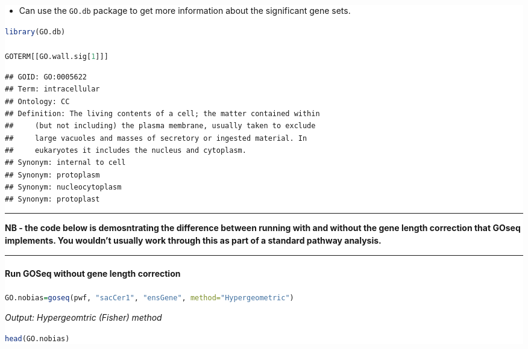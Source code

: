 -   Can use the `GO.db` package to get more information about the
    significant gene sets.

``` r
library(GO.db)

GOTERM[[GO.wall.sig[1]]]
```

    ## GOID: GO:0005622
    ## Term: intracellular
    ## Ontology: CC
    ## Definition: The living contents of a cell; the matter contained within
    ##     (but not including) the plasma membrane, usually taken to exclude
    ##     large vacuoles and masses of secretory or ingested material. In
    ##     eukaryotes it includes the nucleus and cytoplasm.
    ## Synonym: internal to cell
    ## Synonym: protoplasm
    ## Synonym: nucleocytoplasm
    ## Synonym: protoplast

------------------------------------------------------------------------

**NB - the code below is demosntrating the difference between running
with and without the gene length correction that GOseq implements. You
wouldn’t usually work through this as part of a standard pathway
analysis.**

------------------------------------------------------------------------

#### Run GOSeq without gene length correction

``` r
GO.nobias=goseq(pwf, "sacCer1", "ensGene", method="Hypergeometric")
```

*Output: Hypergeomtric (Fisher) method*

``` r
head(GO.nobias)
```
